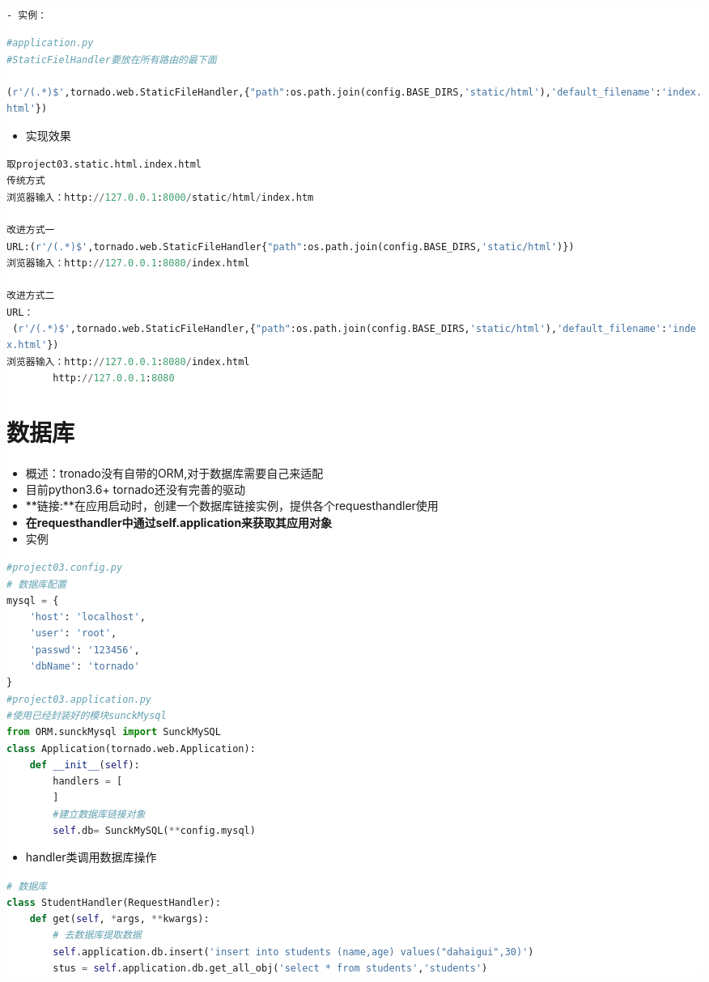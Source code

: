     - 实例：

```Python
#application.py
#StaticFielHandler要放在所有路由的最下面

(r'/(.*)$',tornado.web.StaticFileHandler,{"path":os.path.join(config.BASE_DIRS,'static/html'),'default_filename':'index.html'})
```

- 实现效果

```python
取project03.static.html.index.html
传统方式
浏览器输入：http://127.0.0.1:8000/static/html/index.htm

改进方式一
URL:(r'/(.*)$',tornado.web.StaticFileHandler{"path":os.path.join(config.BASE_DIRS,'static/html')})
浏览器输入：http://127.0.0.1:8080/index.html

改进方式二
URL：
 (r'/(.*)$',tornado.web.StaticFileHandler,{"path":os.path.join(config.BASE_DIRS,'static/html'),'default_filename':'index.html'})
浏览器输入：http://127.0.0.1:8080/index.html
       	http://127.0.0.1:8080

```

# 数据库

- 概述：tronado没有自带的ORM,对于数据库需要自己来适配
- 目前python3.6+ tornado还没有完善的驱动
- **链接:**在应用启动时，创建一个数据库链接实例，提供各个requesthandler使用
- **在requesthandler中通过self.application来获取其应用对象**
- 实例

```python
#project03.config.py
# 数据库配置
mysql = {
    'host': 'localhost',
    'user': 'root',
    'passwd': '123456',
    'dbName': 'tornado'
}
#project03.application.py
#使用已经封装好的模块sunckMysql
from ORM.sunckMysql import SunckMySQL
class Application(tornado.web.Application):
    def __init__(self):
        handlers = [   
        ]
        #建立数据库链接对象
        self.db= SunckMySQL(**config.mysql)
```

- handler类调用数据库操作

```python
# 数据库
class StudentHandler(RequestHandler):
    def get(self, *args, **kwargs):
        # 去数据库提取数据
        self.application.db.insert('insert into students (name,age) values("dahaigui",30)')
        stus = self.application.db.get_all_obj('select * from students','students')
```